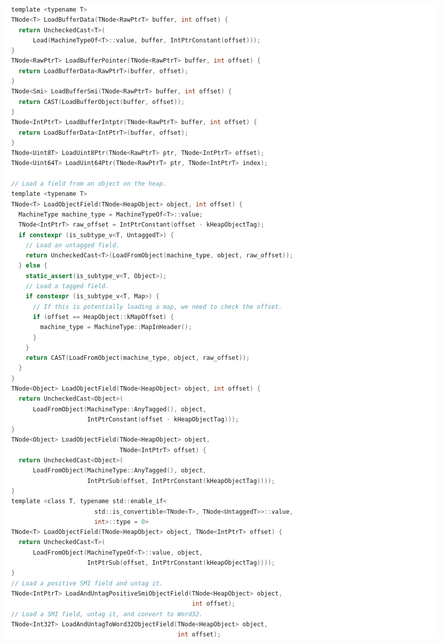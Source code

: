 ```c
  template <typename T>
  TNode<T> LoadBufferData(TNode<RawPtrT> buffer, int offset) {
    return UncheckedCast<T>(
        Load(MachineTypeOf<T>::value, buffer, IntPtrConstant(offset)));
  }
  TNode<RawPtrT> LoadBufferPointer(TNode<RawPtrT> buffer, int offset) {
    return LoadBufferData<RawPtrT>(buffer, offset);
  }
  TNode<Smi> LoadBufferSmi(TNode<RawPtrT> buffer, int offset) {
    return CAST(LoadBufferObject(buffer, offset));
  }
  TNode<IntPtrT> LoadBufferIntptr(TNode<RawPtrT> buffer, int offset) {
    return LoadBufferData<IntPtrT>(buffer, offset);
  }
  TNode<Uint8T> LoadUint8Ptr(TNode<RawPtrT> ptr, TNode<IntPtrT> offset);
  TNode<Uint64T> LoadUint64Ptr(TNode<RawPtrT> ptr, TNode<IntPtrT> index);

  // Load a field from an object on the heap.
  template <typename T>
  TNode<T> LoadObjectField(TNode<HeapObject> object, int offset) {
    MachineType machine_type = MachineTypeOf<T>::value;
    TNode<IntPtrT> raw_offset = IntPtrConstant(offset - kHeapObjectTag);
    if constexpr (is_subtype_v<T, UntaggedT>) {
      // Load an untagged field.
      return UncheckedCast<T>(LoadFromObject(machine_type, object, raw_offset));
    } else {
      static_assert(is_subtype_v<T, Object>);
      // Load a tagged field.
      if constexpr (is_subtype_v<T, Map>) {
        // If this is potentially loading a map, we need to check the offset.
        if (offset == HeapObject::kMapOffset) {
          machine_type = MachineType::MapInHeader();
        }
      }
      return CAST(LoadFromObject(machine_type, object, raw_offset));
    }
  }
  TNode<Object> LoadObjectField(TNode<HeapObject> object, int offset) {
    return UncheckedCast<Object>(
        LoadFromObject(MachineType::AnyTagged(), object,
                       IntPtrConstant(offset - kHeapObjectTag)));
  }
  TNode<Object> LoadObjectField(TNode<HeapObject> object,
                                TNode<IntPtrT> offset) {
    return UncheckedCast<Object>(
        LoadFromObject(MachineType::AnyTagged(), object,
                       IntPtrSub(offset, IntPtrConstant(kHeapObjectTag))));
  }
  template <class T, typename std::enable_if<
                         std::is_convertible<TNode<T>, TNode<UntaggedT>>::value,
                         int>::type = 0>
  TNode<T> LoadObjectField(TNode<HeapObject> object, TNode<IntPtrT> offset) {
    return UncheckedCast<T>(
        LoadFromObject(MachineTypeOf<T>::value, object,
                       IntPtrSub(offset, IntPtrConstant(kHeapObjectTag))));
  }
  // Load a positive SMI field and untag it.
  TNode<IntPtrT> LoadAndUntagPositiveSmiObjectField(TNode<HeapObject> object,
                                                    int offset);
  // Load a SMI field, untag it, and convert to Word32.
  TNode<Int32T> LoadAndUntagToWord32ObjectField(TNode<HeapObject> object,
                                                int offset);

```
